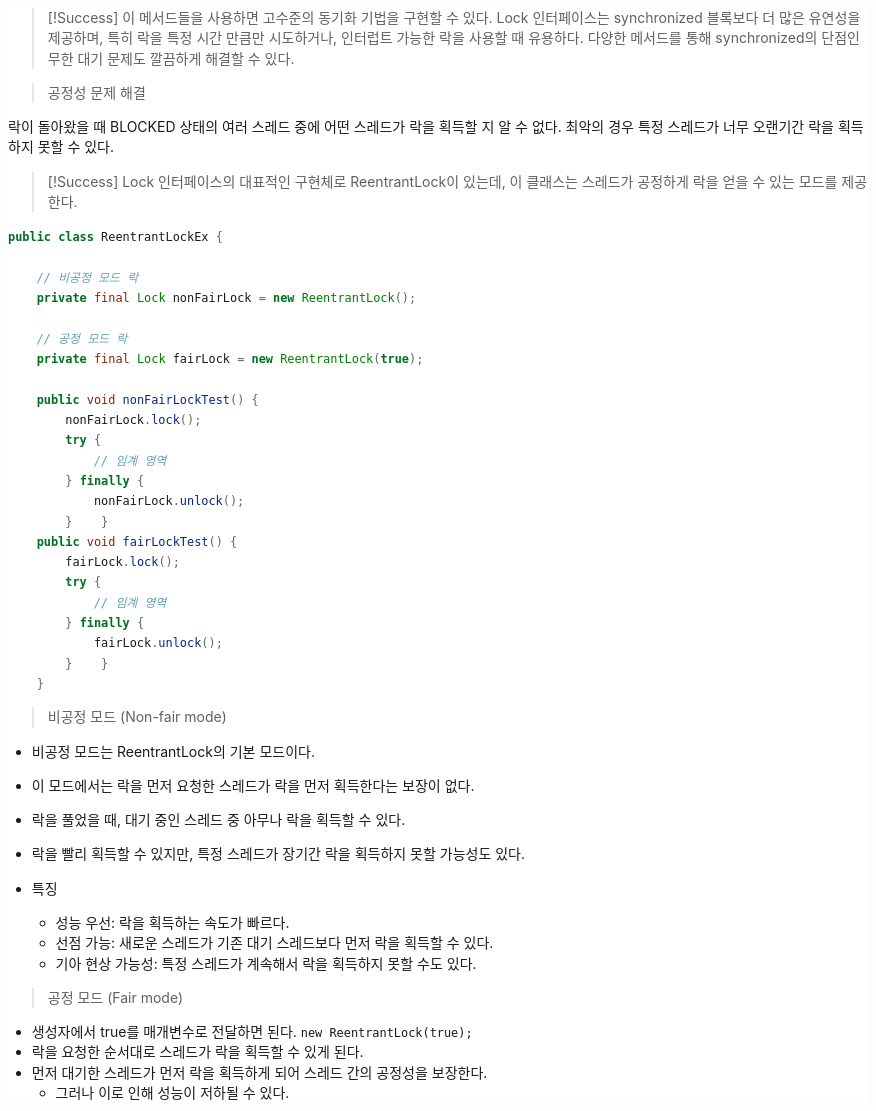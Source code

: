 >[!Success] 이 메서드들을 사용하면 고수준의 동기화 기법을 구현할 수 있다.
>Lock 인터페이스는 synchronized 블록보다 더 많은 유연성을 제공하며,
>특히 락을 특정 시간 만큼만 시도하거나, 인터럽트 가능한 락을 사용할 때 유용하다.
>다양한 메서드를 통해 synchronized의 단점인 무한 대기 문제도 깔끔하게 해결할 수 있다.


> 공정성 문제 해결

락이 돌아왔을 때 BLOCKED 상태의 여러 스레드 중에 어떤 스레드가 락을 획득할 지 알 수 없다. 최악의 경우 특정 스레드가 너무 오랜기간 락을 획득하지 못할 수 있다.

>[!Success] Lock 인터페이스의 대표적인 구현체로 ReentrantLock이 있는데, 이 클래스는 스레드가 공정하게 락을 얻을 수 있는 모드를 제공한다.


```java
public class ReentrantLockEx {  
  
    // 비공정 모드 락  
    private final Lock nonFairLock = new ReentrantLock();  
  
    // 공정 모드 락  
    private final Lock fairLock = new ReentrantLock(true); 
     
    public void nonFairLockTest() {  
        nonFairLock.lock();  
        try {  
            // 임계 영역  
        } finally {  
            nonFairLock.unlock();  
        }    }  
    public void fairLockTest() {  
        fairLock.lock();  
        try {  
            // 임계 영역  
        } finally {  
            fairLock.unlock();  
        }    }  
    }
```

> 비공정 모드 (Non-fair mode)
- 비공정 모드는 ReentrantLock의 기본 모드이다.
- 이 모드에서는 락을 먼저 요청한 스레드가 락을 먼저 획득한다는 보장이 없다.
- 락을 풀었을 때, 대기 중인 스레드 중 아무나 락을 획득할 수 있다.
- 락을 빨리 획득할 수 있지만, 특정 스레드가 장기간 락을 획득하지 못할 가능성도 있다.

- 특징
	- 성능 우선: 락을 획득하는 속도가 빠르다.
	- 선점 가능: 새로운 스레드가 기존 대기 스레드보다 먼저 락을 획득할 수 있다.
	- 기아 현상 가능성: 특정 스레드가 계속해서 락을 획득하지 못할 수도 있다.

> 공정 모드 (Fair mode)
- 생성자에서 true를 매개변수로 전달하면 된다.
   `new ReentrantLock(true);`
- 락을 요청한 순서대로 스레드가 락을 획득할 수 있게 된다.
- 먼저 대기한 스레드가 먼저 락을 획득하게 되어 스레드 간의 공정성을 보장한다.
	- 그러나 이로 인해 성능이 저하될 수 있다.
